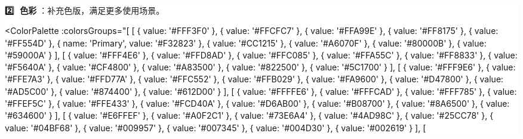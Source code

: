 **2️⃣ &nbsp; 色彩** ：补充色版，满足更多使用场景。

<ColorPalette :colorsGroups="[
  [ 
    { value: '#FFF3F0' },
    { value: '#FFCFC7' },
    { value: '#FFA99E' },
    { value: '#FF8175' },
    { value: '#FF554D' },
    { name: 'Primary', value: '#F32823' },
    { value: '#CC1215' },
    { value: '#A6070F' },
    { value: '#80000B' },
    { value: '#59000A' }
  ],
  [ 
    { value: '#FFF4E6' },
    { value: '#FFD8AD' },
    { value: '#FFC085' },
    { value: '#FFA55C' },
    { value: '#FF8833' },
    { value: '#F5640A' },
    { value: '#CF4800' },
    { value: '#A83500' },
    { value: '#822500' },
    { value: '#5C1700' }
  ],
  [ 
    { value: '#FFF9E6' },
    { value: '#FFE7A3' },
    { value: '#FFD77A' },
    { value: '#FFC552' },
    { value: '#FFB029' },
    { value: '#FA9600' },
    { value: '#D47800' },
    { value: '#AD5C00' },
    { value: '#874400' },
    { value: '#612D00' }
  ],
  [ 
    { value: '#FFFFE6' },
    { value: '#FFFCAD' },
    { value: '#FFF785' },
    { value: '#FFEF5C' },
    { value: '#FFE433' },
    { value: '#FCD40A' },
    { value: '#D6AB00' },
    { value: '#B08700' },
    { value: '#8A6500' },
    { value: '#634600' }
  ],
  [ 
    { value: '#E6FFEF' },
    { value: '#A0F2C1' },
    { value: '#73E6A4' },
    { value: '#4AD98C' },
    { value: '#25CC78' },
    { value: '#04BF68' },
    { value: '#009957' },
    { value: '#007345' },
    { value: '#004D30' },
    { value: '#002619' }
  ],
  [ 